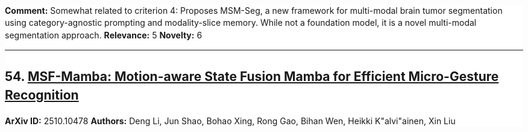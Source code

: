 **Comment:** Somewhat related to criterion 4: Proposes MSM-Seg, a new framework for multi-modal brain tumor segmentation using category-agnostic prompting and modality-slice memory. While not a foundation model, it is a novel multi-modal segmentation approach.
**Relevance:** 5
**Novelty:** 6

---

## 54. [MSF-Mamba: Motion-aware State Fusion Mamba for Efficient Micro-Gesture Recognition](https://arxiv.org/abs/2510.10478) <a id="link54"></a>
**ArXiv ID:** 2510.10478
**Authors:** Deng Li, Jun Shao, Bohao Xing, Rong Gao, Bihan Wen, Heikki K\"alvi\"ainen, Xin Liu

